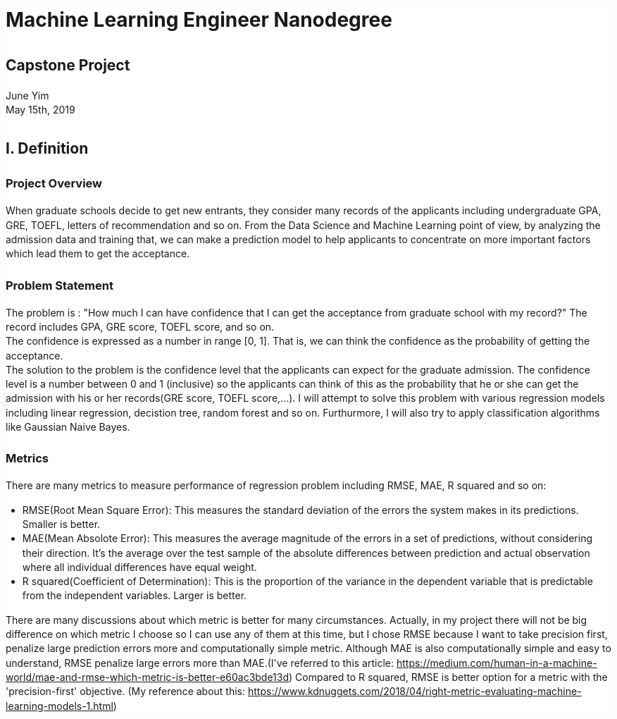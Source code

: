 # Machine Learning Engineer Nanodegree
## Capstone Project
June Yim  
May 15th, 2019

## I. Definition


### Project Overview
When graduate schools decide to get new entrants, they consider many records of the applicants including undergraduate GPA, GRE, TOEFL, letters of recommendation and so on. From the Data Science and Machine Learning point of view, by analyzing the admission data and training that, we can make a prediction model to help applicants to concentrate on more important factors which lead them to get the acceptance. 


### Problem Statement
The problem is : "How much I can have confidence that I can get the acceptance from graduate school with my record?" The record includes GPA, GRE score, TOEFL score, and so on.     
The confidence is expressed as a number in range [0, 1]. That is, we can think the confidence as the probability of getting  the acceptance.  
The solution to the problem is the confidence level that the applicants can expect for the graduate admission. The confidence level is a number between 0 and 1 (inclusive) so the applicants can think of this as the probability that he or she can get the admission with his or her records(GRE score, TOEFL score,...). I will attempt to solve this problem with various regression models including linear regression, decistion tree, random forest and so on. Furthurmore, I will also try to apply classification algorithms like Gaussian Naive Bayes.


### Metrics
There are many metrics to measure performance of regression problem including RMSE, MAE, R squared and so on:
 * RMSE(Root Mean Square Error): This measures the standard deviation of the errors the system makes in its predictions. Smaller is better.
 * MAE(Mean Absolote Error): This measures the average magnitude of the errors in a set of predictions, without considering their direction. It’s the average over the test sample of the absolute differences between prediction and actual observation where all individual differences have equal weight.
 * R squared(Coefficient of Determination): This is the proportion of the variance in the dependent variable that is predictable from the independent variables. Larger is better.  

There are many discussions about which metric is better for many circumstances. Actually, in my project there will not be big difference on which metric I choose so I can use any of them at this time, but I chose RMSE because I want to take precision first, penalize large prediction errors more and computationally simple metric. Although MAE is also computationally simple and easy to understand, RMSE penalize large errors more than MAE.(I've referred to this article: https://medium.com/human-in-a-machine-world/mae-and-rmse-which-metric-is-better-e60ac3bde13d)  Compared to R squared, RMSE is better option for a metric with the 'precision-first' objective. (My reference about this: https://www.kdnuggets.com/2018/04/right-metric-evaluating-machine-learning-models-1.html)  
